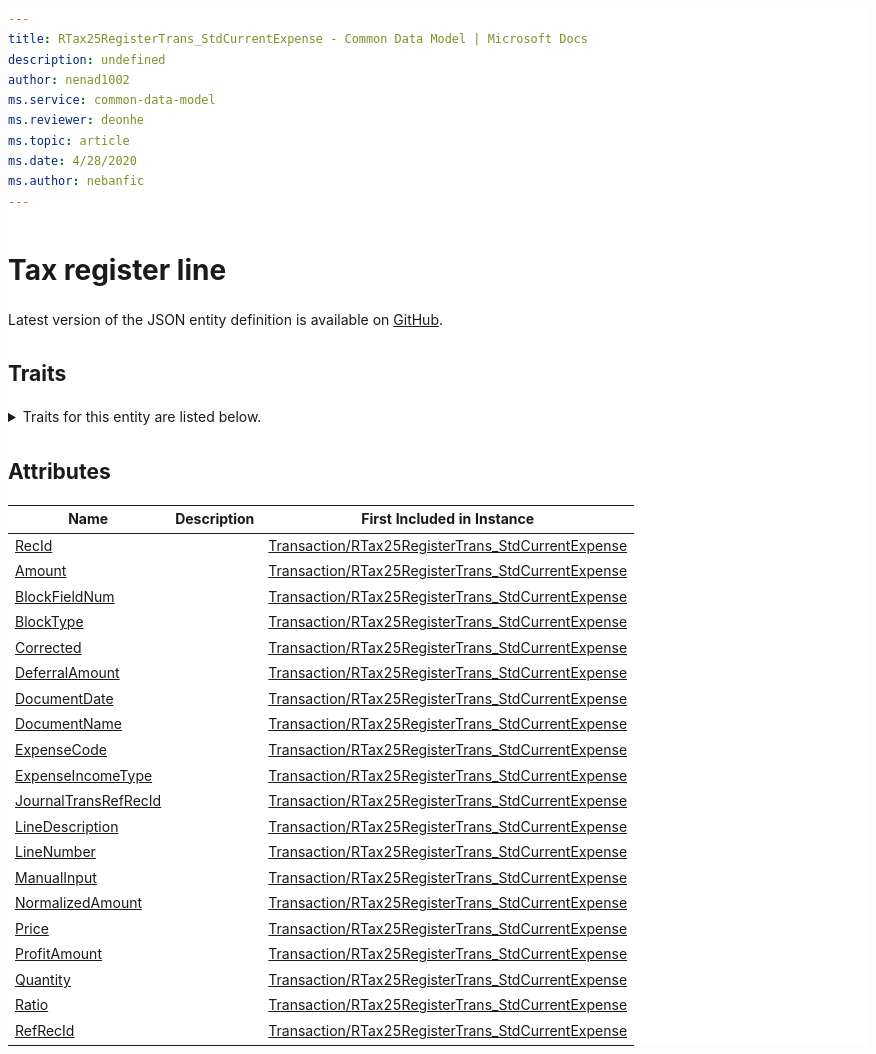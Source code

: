 ```yaml
---
title: RTax25RegisterTrans_StdCurrentExpense - Common Data Model | Microsoft Docs
description: undefined
author: nenad1002
ms.service: common-data-model
ms.reviewer: deonhe
ms.topic: article
ms.date: 4/28/2020
ms.author: nebanfic
---
```


# Tax register line

  
 Latest version of the JSON entity definition is available on <a href="https://github.com/Microsoft/CDM/tree/master/schemaDocuments/core/operationsCommon/Tables/Finance/RTax25/Transaction/RTax25RegisterTrans_StdCurrentExpense.cdm.json" target="_blank">GitHub</a>.  

## Traits

<details><summary>Traits for this entity are listed below.  
</summary></details>

## Attributes

|Name|Description|First Included in Instance|
|---|---|---|
|[RecId](#RecId)||<a href="RTax25RegisterTrans_StdCurrentExpense.md" target="_blank">Transaction/RTax25RegisterTrans_StdCurrentExpense</a>|
|[Amount](#Amount)||<a href="RTax25RegisterTrans_StdCurrentExpense.md" target="_blank">Transaction/RTax25RegisterTrans_StdCurrentExpense</a>|
|[BlockFieldNum](#BlockFieldNum)||<a href="RTax25RegisterTrans_StdCurrentExpense.md" target="_blank">Transaction/RTax25RegisterTrans_StdCurrentExpense</a>|
|[BlockType](#BlockType)||<a href="RTax25RegisterTrans_StdCurrentExpense.md" target="_blank">Transaction/RTax25RegisterTrans_StdCurrentExpense</a>|
|[Corrected](#Corrected)||<a href="RTax25RegisterTrans_StdCurrentExpense.md" target="_blank">Transaction/RTax25RegisterTrans_StdCurrentExpense</a>|
|[DeferralAmount](#DeferralAmount)||<a href="RTax25RegisterTrans_StdCurrentExpense.md" target="_blank">Transaction/RTax25RegisterTrans_StdCurrentExpense</a>|
|[DocumentDate](#DocumentDate)||<a href="RTax25RegisterTrans_StdCurrentExpense.md" target="_blank">Transaction/RTax25RegisterTrans_StdCurrentExpense</a>|
|[DocumentName](#DocumentName)||<a href="RTax25RegisterTrans_StdCurrentExpense.md" target="_blank">Transaction/RTax25RegisterTrans_StdCurrentExpense</a>|
|[ExpenseCode](#ExpenseCode)||<a href="RTax25RegisterTrans_StdCurrentExpense.md" target="_blank">Transaction/RTax25RegisterTrans_StdCurrentExpense</a>|
|[ExpenseIncomeType](#ExpenseIncomeType)||<a href="RTax25RegisterTrans_StdCurrentExpense.md" target="_blank">Transaction/RTax25RegisterTrans_StdCurrentExpense</a>|
|[JournalTransRefRecId](#JournalTransRefRecId)||<a href="RTax25RegisterTrans_StdCurrentExpense.md" target="_blank">Transaction/RTax25RegisterTrans_StdCurrentExpense</a>|
|[LineDescription](#LineDescription)||<a href="RTax25RegisterTrans_StdCurrentExpense.md" target="_blank">Transaction/RTax25RegisterTrans_StdCurrentExpense</a>|
|[LineNumber](#LineNumber)||<a href="RTax25RegisterTrans_StdCurrentExpense.md" target="_blank">Transaction/RTax25RegisterTrans_StdCurrentExpense</a>|
|[ManualInput](#ManualInput)||<a href="RTax25RegisterTrans_StdCurrentExpense.md" target="_blank">Transaction/RTax25RegisterTrans_StdCurrentExpense</a>|
|[NormalizedAmount](#NormalizedAmount)||<a href="RTax25RegisterTrans_StdCurrentExpense.md" target="_blank">Transaction/RTax25RegisterTrans_StdCurrentExpense</a>|
|[Price](#Price)||<a href="RTax25RegisterTrans_StdCurrentExpense.md" target="_blank">Transaction/RTax25RegisterTrans_StdCurrentExpense</a>|
|[ProfitAmount](#ProfitAmount)||<a href="RTax25RegisterTrans_StdCurrentExpense.md" target="_blank">Transaction/RTax25RegisterTrans_StdCurrentExpense</a>|
|[Quantity](#Quantity)||<a href="RTax25RegisterTrans_StdCurrentExpense.md" target="_blank">Transaction/RTax25RegisterTrans_StdCurrentExpense</a>|
|[Ratio](#Ratio)||<a href="RTax25RegisterTrans_StdCurrentExpense.md" target="_blank">Transaction/RTax25RegisterTrans_StdCurrentExpense</a>|
|[RefRecId](#RefRecId)||<a href="RTax25RegisterTrans_StdCurrentExpense.md" target="_blank">Transaction/RTax25RegisterTrans_StdCurrentExpense</a>|